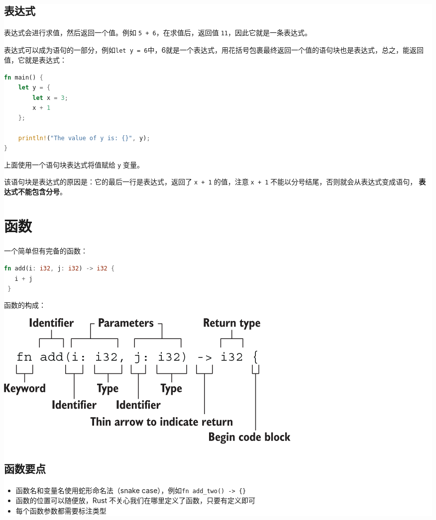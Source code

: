 ## 表达式

表达式会进行求值，然后返回一个值。例如 `5 + 6`，在求值后，返回值 `11`，因此它就是一条表达式。

表达式可以成为语句的一部分，例如`let y = 6`中，6就是一个表达式，用花括号包裹最终返回一个值的语句块也是表达式，总之，能返回值，它就是表达式：

```rust
fn main() {
    let y = {
        let x = 3;
        x + 1
    };

    println!("The value of y is: {}", y);
}
```

上面使用一个语句块表达式将值赋给 `y` 变量。

该语句块是表达式的原因是：它的最后一行是表达式，返回了 `x + 1` 的值，注意 `x + 1` 不能以分号结尾，否则就会从表达式变成语句， **表达式不能包含分号**。



# 函数

一个简单但有完备的函数：

```rust
fn add(i: i32, j: i32) -> i32 {
   i + j
 }
```

函数的构成：

![img](./image/function-01.png)



## 函数要点

* 函数名和变量名使用蛇形命名法（snake case），例如`fn add_two() -> {}`
* 函数的位置可以随便放，Rust 不关心我们在哪里定义了函数，只要有定义即可
* 每个函数参数都需要标注类型
